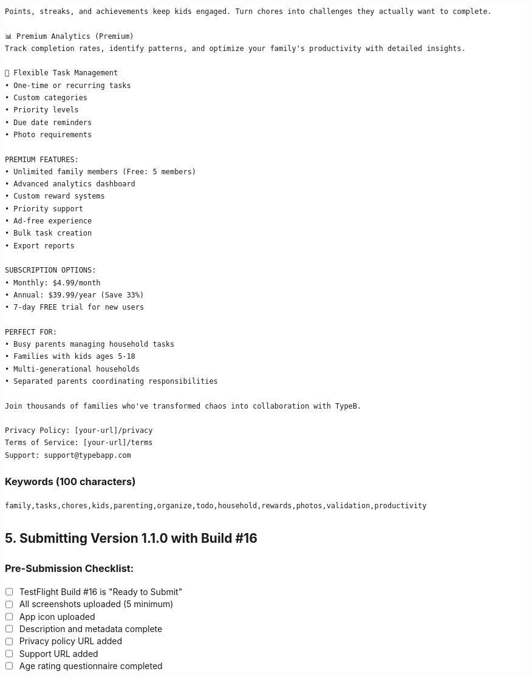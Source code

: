 ```
Points, streaks, and achievements keep kids engaged. Turn chores into challenges they actually want to complete.

📊 Premium Analytics (Premium)
Track completion rates, identify patterns, and optimize your family's productivity with detailed insights.

🎯 Flexible Task Management
• One-time or recurring tasks
• Custom categories
• Priority levels
• Due date reminders
• Photo requirements

PREMIUM FEATURES:
• Unlimited family members (Free: 5 members)
• Advanced analytics dashboard
• Custom reward systems
• Priority support
• Ad-free experience
• Bulk task creation
• Export reports

SUBSCRIPTION OPTIONS:
• Monthly: $4.99/month
• Annual: $39.99/year (Save 33%)
• 7-day FREE trial for new users

PERFECT FOR:
• Busy parents managing household tasks
• Families with kids ages 5-18
• Multi-generational households
• Separated parents coordinating responsibilities

Join thousands of families who've transformed chaos into collaboration with TypeB.

Privacy Policy: [your-url]/privacy
Terms of Service: [your-url]/terms
Support: support@typebapp.com
```

### Keywords (100 characters)
```
family,tasks,chores,kids,parenting,organize,todo,household,rewards,photos,validation,productivity
```

## 5. Submitting Version 1.1.0 with Build #16

### Pre-Submission Checklist:
- [ ] TestFlight Build #16 is "Ready to Submit"
- [ ] All screenshots uploaded (5 minimum)
- [ ] App icon uploaded
- [ ] Description and metadata complete
- [ ] Privacy policy URL added
- [ ] Support URL added
- [ ] Age rating questionnaire completed

